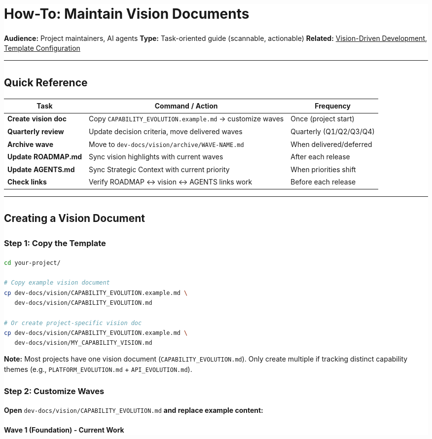 # How-To: Maintain Vision Documents

**Audience:** Project maintainers, AI agents
**Type:** Task-oriented guide (scannable, actionable)
**Related:** [Vision-Driven Development](../explanation/vision-driven-development.md), [Template Configuration](../reference/template-configuration.md)

---

## Quick Reference

| Task | Command / Action | Frequency |
|------|------------------|-----------|
| **Create vision doc** | Copy `CAPABILITY_EVOLUTION.example.md` → customize waves | Once (project start) |
| **Quarterly review** | Update decision criteria, move delivered waves | Quarterly (Q1/Q2/Q3/Q4) |
| **Archive wave** | Move to `dev-docs/vision/archive/WAVE-NAME.md` | When delivered/deferred |
| **Update ROADMAP.md** | Sync vision highlights with current waves | After each release |
| **Update AGENTS.md** | Sync Strategic Context with current priority | When priorities shift |
| **Check links** | Verify ROADMAP ↔ vision ↔ AGENTS links work | Before each release |

---

## Creating a Vision Document

### Step 1: Copy the Template

```bash
cd your-project/

# Copy example vision document
cp dev-docs/vision/CAPABILITY_EVOLUTION.example.md \
   dev-docs/vision/CAPABILITY_EVOLUTION.md

# Or create project-specific vision doc
cp dev-docs/vision/CAPABILITY_EVOLUTION.example.md \
   dev-docs/vision/MY_CAPABILITY_VISION.md
```

**Note:** Most projects have one vision document (`CAPABILITY_EVOLUTION.md`). Only create multiple if tracking distinct capability themes (e.g., `PLATFORM_EVOLUTION.md` + `API_EVOLUTION.md`).

### Step 2: Customize Waves

**Open** `dev-docs/vision/CAPABILITY_EVOLUTION.md` **and replace example content:**

#### Wave 1 (Foundation) - Current Work

